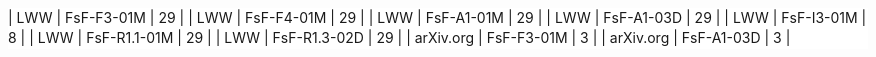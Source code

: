 | LWW                                                                                                                                                                                                                                                                                                                                                                                                                                                                                                                                                                                                                                                       | FsF-F3-01M   |      29 |
| LWW                                                                                                                                                                                                                                                                                                                                                                                                                                                                                                                                                                                                                                                       | FsF-F4-01M   |      29 |
| LWW                                                                                                                                                                                                                                                                                                                                                                                                                                                                                                                                                                                                                                                       | FsF-A1-01M   |      29 |
| LWW                                                                                                                                                                                                                                                                                                                                                                                                                                                                                                                                                                                                                                                       | FsF-A1-03D   |      29 |
| LWW                                                                                                                                                                                                                                                                                                                                                                                                                                                                                                                                                                                                                                                       | FsF-I3-01M   |       8 |
| LWW                                                                                                                                                                                                                                                                                                                                                                                                                                                                                                                                                                                                                                                       | FsF-R1.1-01M |      29 |
| LWW                                                                                                                                                                                                                                                                                                                                                                                                                                                                                                                                                                                                                                                       | FsF-R1.3-02D |      29 |
| arXiv.org                                                                                                                                                                                                                                                                                                                                                                                                                                                                                                                                                                                                                                                 | FsF-F3-01M   |       3 |
| arXiv.org                                                                                                                                                                                                                                                                                                                                                                                                                                                                                                                                                                                                                                                 | FsF-A1-03D   |       3 |